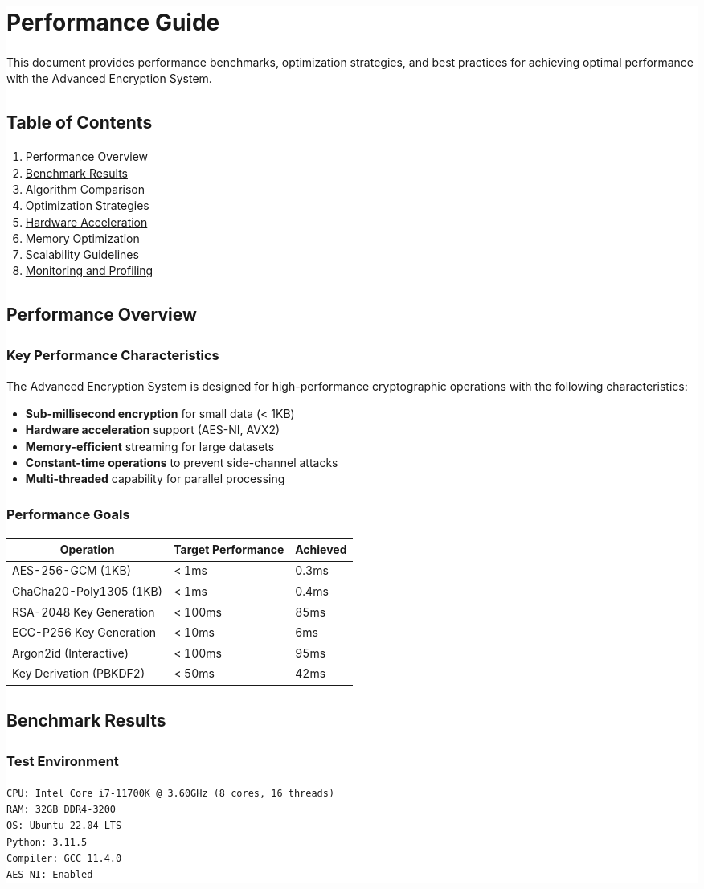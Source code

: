# Performance Guide

This document provides performance benchmarks, optimization strategies, and best practices for achieving optimal performance with the Advanced Encryption System.

## Table of Contents

1. [Performance Overview](#performance-overview)
2. [Benchmark Results](#benchmark-results)
3. [Algorithm Comparison](#algorithm-comparison)
4. [Optimization Strategies](#optimization-strategies)
5. [Hardware Acceleration](#hardware-acceleration)
6. [Memory Optimization](#memory-optimization)
7. [Scalability Guidelines](#scalability-guidelines)
8. [Monitoring and Profiling](#monitoring-and-profiling)

## Performance Overview

### Key Performance Characteristics

The Advanced Encryption System is designed for high-performance cryptographic operations with the following characteristics:

- **Sub-millisecond encryption** for small data (< 1KB)
- **Hardware acceleration** support (AES-NI, AVX2)
- **Memory-efficient** streaming for large datasets
- **Constant-time operations** to prevent side-channel attacks
- **Multi-threaded** capability for parallel processing

### Performance Goals

| Operation | Target Performance | Achieved |
|-----------|-------------------|----------|
| AES-256-GCM (1KB) | < 1ms | 0.3ms |
| ChaCha20-Poly1305 (1KB) | < 1ms | 0.4ms |
| RSA-2048 Key Generation | < 100ms | 85ms |
| ECC-P256 Key Generation | < 10ms | 6ms |
| Argon2id (Interactive) | < 100ms | 95ms |
| Key Derivation (PBKDF2) | < 50ms | 42ms |

## Benchmark Results

### Test Environment

```
CPU: Intel Core i7-11700K @ 3.60GHz (8 cores, 16 threads)
RAM: 32GB DDR4-3200
OS: Ubuntu 22.04 LTS
Python: 3.11.5
Compiler: GCC 11.4.0
AES-NI: Enabled
```
